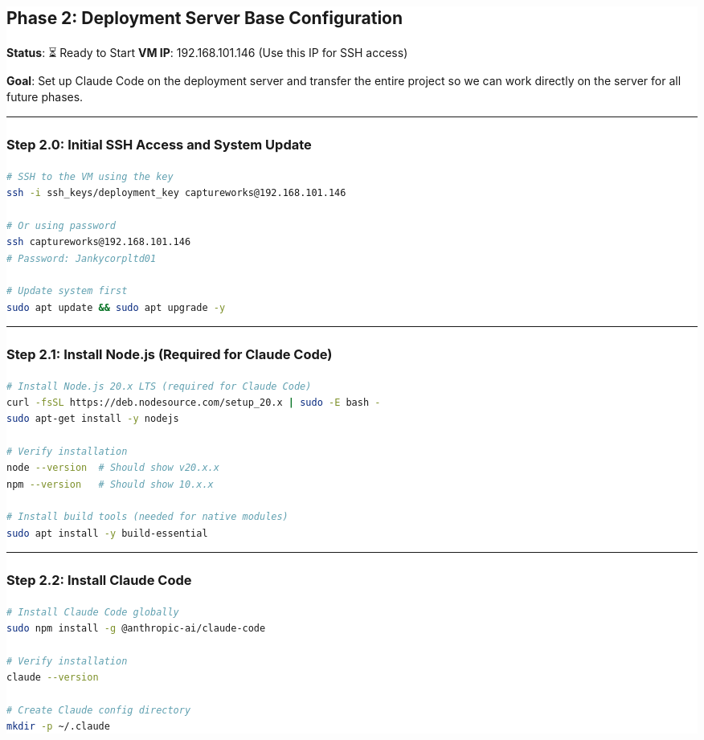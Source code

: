 ## Phase 2: Deployment Server Base Configuration

**Status**: ⏳ Ready to Start
**VM IP**: 192.168.101.146 (Use this IP for SSH access)

**Goal**: Set up Claude Code on the deployment server and transfer the entire project so we can work directly on the server for all future phases.

---

### Step 2.0: Initial SSH Access and System Update

```bash
# SSH to the VM using the key
ssh -i ssh_keys/deployment_key captureworks@192.168.101.146

# Or using password
ssh captureworks@192.168.101.146
# Password: Jankycorpltd01

# Update system first
sudo apt update && sudo apt upgrade -y
```

---

### Step 2.1: Install Node.js (Required for Claude Code)

```bash
# Install Node.js 20.x LTS (required for Claude Code)
curl -fsSL https://deb.nodesource.com/setup_20.x | sudo -E bash -
sudo apt-get install -y nodejs

# Verify installation
node --version  # Should show v20.x.x
npm --version   # Should show 10.x.x

# Install build tools (needed for native modules)
sudo apt install -y build-essential
```

---

### Step 2.2: Install Claude Code

```bash
# Install Claude Code globally
sudo npm install -g @anthropic-ai/claude-code

# Verify installation
claude --version

# Create Claude config directory
mkdir -p ~/.claude
```
